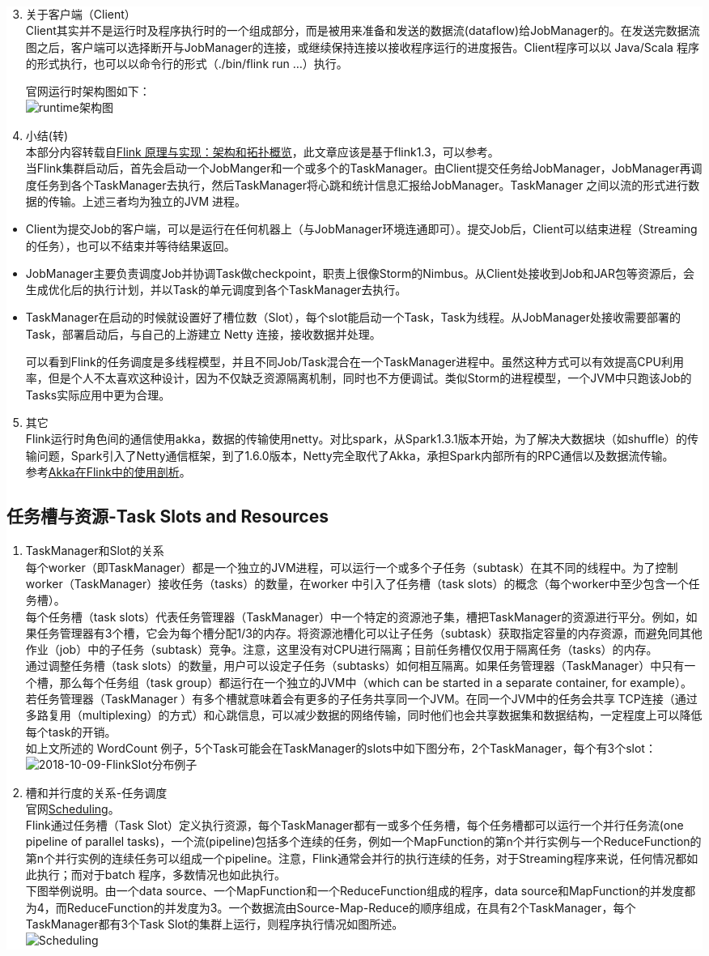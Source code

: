 3. 关于客户端（Client）  
	Client其实并不是运行时及程序执行时的一个组成部分，而是被用来准备和发送的数据流(dataflow)给JobManager的。在发送完数据流图之后，客户端可以选择断开与JobManager的连接，或继续保持连接以接收程序运行的进度报告。Client程序可以以 Java/Scala 程序的形式执行，也可以以命令行的形式（./bin/flink run …）执行。  
  
	官网运行时架构图如下：  
	![runtime架构图](https://ci.apache.org/projects/flink/flink-docs-release-1.6/fig/processes.svg)  
 
4. 小结(转)  
本部分内容转载自[Flink 原理与实现：架构和拓扑概览](http://wuchong.me/blog/2016/05/03/flink-internals-overview/#Job-例子)，此文章应该是基于flink1.3，可以参考。  
当Flink集群启动后，首先会启动一个JobManger和一个或多个的TaskManager。由Client提交任务给JobManager，JobManager再调度任务到各个TaskManager去执行，然后TaskManager将心跳和统计信息汇报给JobManager。TaskManager 之间以流的形式进行数据的传输。上述三者均为独立的JVM 进程。  
- Client为提交Job的客户端，可以是运行在任何机器上（与JobManager环境连通即可）。提交Job后，Client可以结束进程（Streaming的任务），也可以不结束并等待结果返回。  
- JobManager主要负责调度Job并协调Task做checkpoint，职责上很像Storm的Nimbus。从Client处接收到Job和JAR包等资源后，会生成优化后的执行计划，并以Task的单元调度到各个TaskManager去执行。  
- TaskManager在启动的时候就设置好了槽位数（Slot），每个slot能启动一个Task，Task为线程。从JobManager处接收需要部署的Task，部署启动后，与自己的上游建立 Netty 连接，接收数据并处理。  
  
	可以看到Flink的任务调度是多线程模型，并且不同Job/Task混合在一个TaskManager进程中。虽然这种方式可以有效提高CPU利用率，但是个人不太喜欢这种设计，因为不仅缺乏资源隔离机制，同时也不方便调试。类似Storm的进程模型，一个JVM中只跑该Job的Tasks实际应用中更为合理。  
  
5. 其它  
Flink运行时角色间的通信使用akka，数据的传输使用netty。对比spark，从Spark1.3.1版本开始，为了解决大数据块（如shuffle）的传输问题，Spark引入了Netty通信框架，到了1.6.0版本，Netty完全取代了Akka，承担Spark内部所有的RPC通信以及数据流传输。  
参考[Akka在Flink中的使用剖析](https://blog.csdn.net/yanghua_kobe/article/details/51156218?utm_source=itdadao&utm_medium=referral)。  
  
## 任务槽与资源-Task Slots and Resources  
1. TaskManager和Slot的关系  
每个worker（即TaskManager）都是一个独立的JVM进程，可以运行一个或多个子任务（subtask）在其不同的线程中。为了控制worker（TaskManager）接收任务（tasks）的数量，在worker 中引入了任务槽（task slots）的概念（每个worker中至少包含一个任务槽）。  
每个任务槽（task slots）代表任务管理器（TaskManager）中一个特定的资源池子集，槽把TaskManager的资源进行平分。例如，如果任务管理器有3个槽，它会为每个槽分配1/3的内存。将资源池槽化可以让子任务（subtask）获取指定容量的内存资源，而避免同其他作业（job）中的子任务（subtask）竞争。注意，这里没有对CPU进行隔离；目前任务槽仅仅用于隔离任务（tasks）的内存。  
通过调整任务槽（task slots）的数量，用户可以设定子任务（subtasks）如何相互隔离。如果任务管理器（TaskManager）中只有一个槽，那么每个任务组（task group）都运行在一个独立的JVM中（which can be started in a separate container, for example）。若任务管理器（TaskManager ）有多个槽就意味着会有更多的子任务共享同一个JVM。在同一个JVM中的任务会共享 TCP连接（通过多路复用（multiplexing）的方式）和心跳信息，可以减少数据的网络传输，同时他们也会共享数据集和数据结构，一定程度上可以降低每个task的开销。  
如上文所述的 WordCount 例子，5个Task可能会在TaskManager的slots中如下图分布，2个TaskManager，每个有3个slot：  
![2018-10-09-FlinkSlot分布例子](https://github.com/leafming/bak/blob/master/images/flink/2018-10-09-FlinkSlot分布例子.png?raw=true)  
  
2. 槽和并行度的关系-任务调度  
官网[Scheduling](https://ci.apache.org/projects/flink/flink-docs-release-1.6/internals/job_scheduling.html#scheduling)。  
Flink通过任务槽（Task Slot）定义执行资源，每个TaskManager都有一或多个任务槽，每个任务槽都可以运行一个并行任务流(one pipeline of parallel tasks)，一个流(pipeline)包括多个连续的任务，例如一个MapFunction的第n个并行实例与一个ReduceFunction的第n个并行实例的连续任务可以组成一个pipeline。注意，Flink通常会并行的执行连续的任务，对于Streaming程序来说，任何情况都如此执行；而对于batch 程序，多数情况也如此执行。  
下图举例说明。由一个data source、一个MapFunction和一个ReduceFunction组成的程序，data source和MapFunction的并发度都为4，而ReduceFunction的并发度为3。一个数据流由Source-Map-Reduce的顺序组成，在具有2个TaskManager，每个TaskManager都有3个Task Slot的集群上运行，则程序执行情况如图所述。  
![Scheduling](https://ci.apache.org/projects/flink/flink-docs-release-1.6/fig/slots.svg)  
